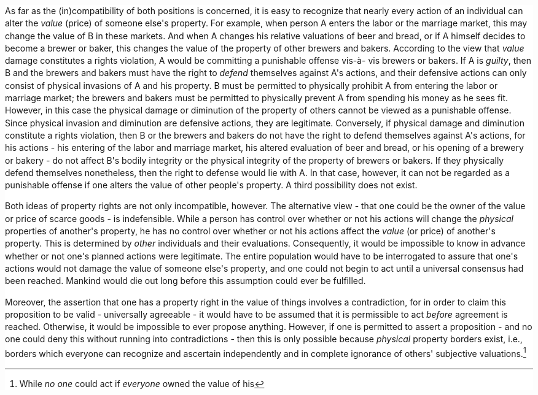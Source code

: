 As far as the (in)compatibility of both positions is concerned, it is
easy to recognize that nearly every action of an individual can alter
the *value* (price) of someone else's property. For example, when person A
enters the labor or the marriage market, this may change the value of B
in these markets. And when A changes his relative valuations of beer and
bread, or if A himself decides to become a brewer or baker, this changes
the value of the property of other brewers and bakers. According to the
view that *value* damage constitutes a rights violation, A would be
committing a punishable offense vis-à- vis brewers or bakers. If A is
*guilty*, then B and the brewers and bakers must have the right to
*defend* themselves against A's actions, and their defensive actions can
only consist of physical invasions of A and his property. B must be
permitted to physically prohibit A from entering the labor or marriage
market; the brewers and bakers must be permitted to physically prevent A
from spending his money as he sees fit. However, in this case the
physical damage or diminution of the property of others cannot be viewed
as a punishable offense. Since physical invasion and diminution are
defensive actions, they are legitimate. Conversely, if physical damage
and diminution constitute a rights violation, then B or the brewers and
bakers do not have the right to defend themselves against A's actions,
for his actions - his entering of the labor and marriage market, his
altered evaluation of beer and bread, or his opening of a brewery or
bakery - do not affect B's bodily integrity or the physical integrity of
the property of brewers or bakers. If they physically defend themselves
nonetheless, then the right to defense would lie with A. In that case,
however, it can not be regarded as a punishable offense if one alters
the value of other people's property. A third possibility does not
exist.

Both ideas of property rights are not only incompatible, however. The
alternative view - that one could be the owner of the value or price of
scarce goods - is indefensible.  While a person has control over whether
or not his actions will change the *physical* properties of another's
property, he has no control over whether or not his actions affect the
*value* (or price) of another's property. This is determined by *other*
individuals and their evaluations. Consequently, it would be impossible
to know in advance whether or not one's planned actions were legitimate.
The entire population would have to be interrogated to assure that one's
actions would not damage the value of someone else's property, and one
could not begin to act until a universal consensus had been reached.
Mankind would die out long before this assumption could ever be
fulfilled.

Moreover, the assertion that one has a property right in the value of
things involves a contradiction, for in order to claim this proposition
to be valid - universally agreeable - it would have to be assumed that
it is permissible to act *before* agreement is reached. Otherwise, it
would be impossible to ever propose anything. However, if one is
permitted to assert a proposition - and no one could deny this without
running into contradictions - then this is only possible because
*physical* property borders exist, i.e., borders which everyone can
recognize and ascertain independently and in complete ignorance of
others' subjective valuations.[^5]


[^1]: See section V below.
[^2]: See Murray N. Rothbard, *Man, Economy, and State* (Auburn, Al.:
[^3]: See also Hans-Hermann Hoppe, *A Theory of Socialism and
[^4]: Note the "natural law" character of the proposed solution to the
[^5]: While *no one* could act if *everyone* owned the value of his
[^6]: For details see Murray N. Rothbard, *Economic Thought Before Adam
[^7]: Aristotle, *Politics* (Oxford: Clarendon Press, 1946), 1261b.
[^8]: Ibid, 1263a.
[^9]: Ibid, 1263b.
[^10]: See Ronald Coase, *The Firm, The Market, and the Law* (Chicago,
[^11]: Posner, *The Economics of Justice*, p. 74: "an act of injustice
[^12]: Ronald Coase, "The Problem of Social Cost," in: idem, *The Firm,
[^13]: See also Walter Block, "Coase and Demsetz on Private Property
[^14]: Posner, *The Economics of Justice*, p. 70-71, admits this with